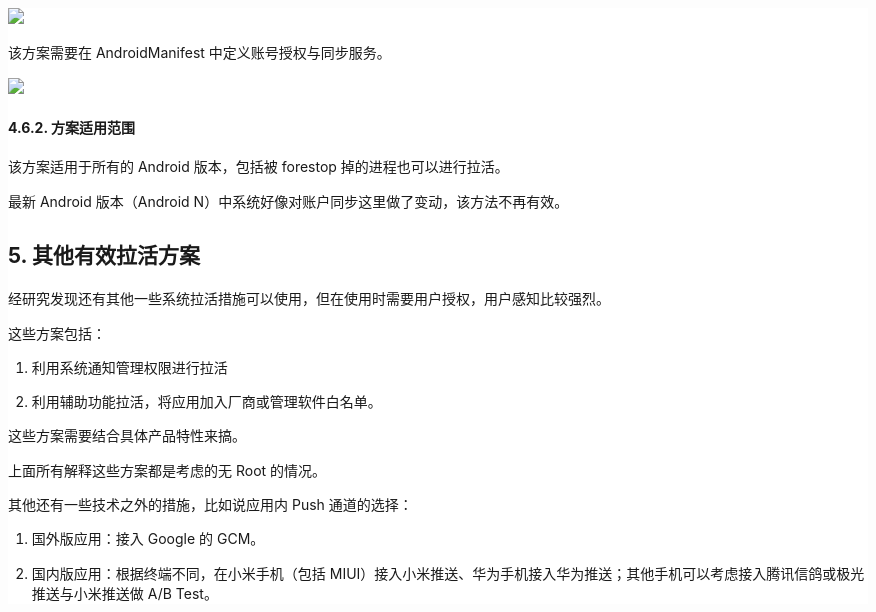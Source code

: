 ![](https://github.com/fengyfei/training/blob/master/Sources/Images/5.jpeg)

该方案需要在 AndroidManifest 中定义账号授权与同步服务。

![](https://github.com/fengyfei/training/blob/master/Sources/Images/6.jpeg)

#### 4.6.2. 方案适用范围

该方案适用于所有的 Android 版本，包括被 forestop 掉的进程也可以进行拉活。

最新 Android 版本（Android N）中系统好像对账户同步这里做了变动，该方法不再有效。

## 5. 其他有效拉活方案

经研究发现还有其他一些系统拉活措施可以使用，但在使用时需要用户授权，用户感知比较强烈。

这些方案包括：

1. 利用系统通知管理权限进行拉活

2. 利用辅助功能拉活，将应用加入厂商或管理软件白名单。

这些方案需要结合具体产品特性来搞。

上面所有解释这些方案都是考虑的无 Root 的情况。

其他还有一些技术之外的措施，比如说应用内 Push 通道的选择：

1. 国外版应用：接入 Google 的 GCM。

2. 国内版应用：根据终端不同，在小米手机（包括 MIUI）接入小米推送、华为手机接入华为推送；其他手机可以考虑接入腾讯信鸽或极光推送与小米推送做 A/B Test。















